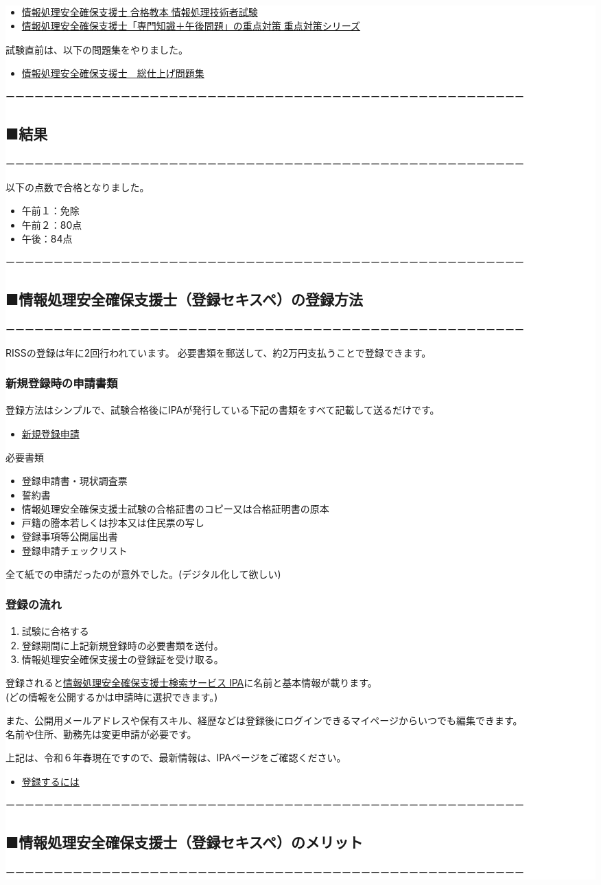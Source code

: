 - [情報処理安全確保支援士 合格教本 情報処理技術者試験](https://amzn.to/4b3pxAz)
- [情報処理安全確保支援士「専門知識＋午後問題」の重点対策 重点対策シリーズ](https://amzn.to/4b4DCOk)

試験直前は、以下の問題集をやりました。
- [情報処理安全確保支援士　総仕上げ問題集](https://amzn.to/3QuUDZY)

ーーーーーーーーーーーーーーーーーーーーーーーーーーーーーーーーーーーーーーーーーーーーーーーーーーーーーー
## ■結果
ーーーーーーーーーーーーーーーーーーーーーーーーーーーーーーーーーーーーーーーーーーーーーーーーーーーーーー

以下の点数で合格となりました。
- 午前１：免除
- 午前２：80点
- 午後：84点

ーーーーーーーーーーーーーーーーーーーーーーーーーーーーーーーーーーーーーーーーーーーーーーーーーーーーーー
## ■情報処理安全確保支援士（登録セキスペ）の登録方法
ーーーーーーーーーーーーーーーーーーーーーーーーーーーーーーーーーーーーーーーーーーーーーーーーーーーーーー

RISSの登録は年に2回行われています。
必要書類を郵送して、約2万円支払うことで登録できます。

### 新規登録時の申請書類
登録方法はシンプルで、試験合格後にIPAが発行している下記の書類をすべて記載して送るだけです。
- [新規登録申請](https://www.ipa.go.jp/jinzai/riss/formlist/new-request.html)

必要書類
- 登録申請書・現状調査票
- 誓約書
- 情報処理安全確保支援士試験の合格証書のコピー又は合格証明書の原本
- 戸籍の謄本若しくは抄本又は住民票の写し
- 登録事項等公開届出書
- 登録申請チェックリスト

全て紙での申請だったのが意外でした。(デジタル化して欲しい)

### 登録の流れ
1. 試験に合格する
2. 登録期間に上記新規登録時の必要書類を送付。
3. 情報処理安全確保支援士の登録証を受け取る。

登録されると[情報処理安全確保支援士検索サービス IPA](https://riss.ipa.go.jp)に名前と基本情報が載ります。  
(どの情報を公開するかは申請時に選択できます。)  

また、公開用メールアドレスや保有スキル、経歴などは登録後にログインできるマイページからいつでも編集できます。  
名前や住所、勤務先は変更申請が必要です。
  
上記は、令和６年春現在ですので、最新情報は、IPAページをご確認ください。　　
- [登録するには](https://www.ipa.go.jp/jinzai/riss/touroku/to-register.html)

ーーーーーーーーーーーーーーーーーーーーーーーーーーーーーーーーーーーーーーーーーーーーーーーーーーーーーー
## ■情報処理安全確保支援士（登録セキスペ）のメリット
ーーーーーーーーーーーーーーーーーーーーーーーーーーーーーーーーーーーーーーーーーーーーーーーーーーーーーー
